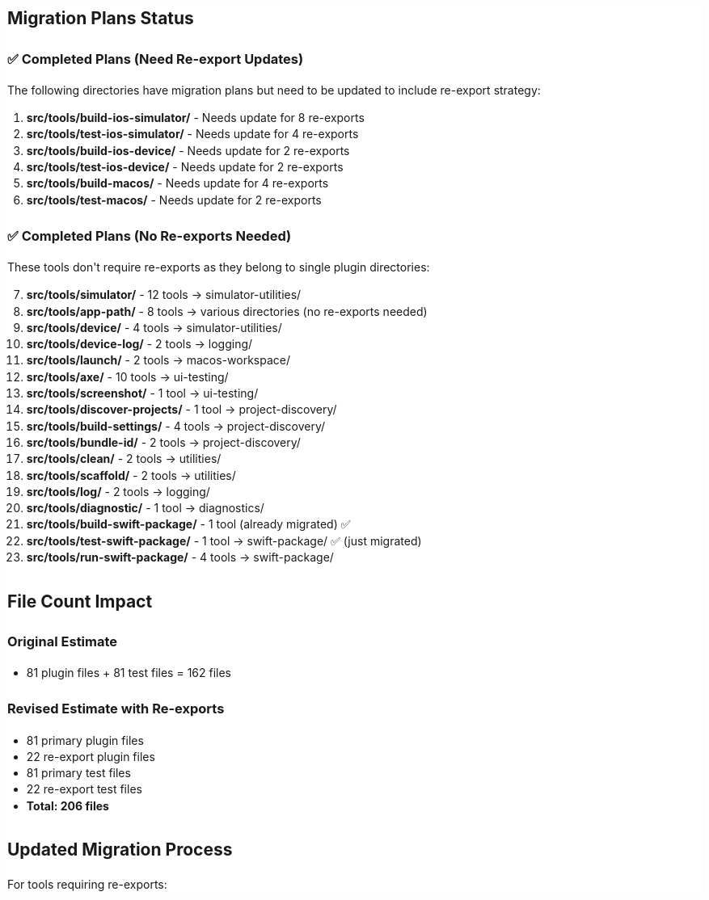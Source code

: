 ## Migration Plans Status

### ✅ Completed Plans (Need Re-export Updates)
The following directories have migration plans but need to be updated to include re-export strategy:

1. **src/tools/build-ios-simulator/** - Needs update for 8 re-exports
2. **src/tools/test-ios-simulator/** - Needs update for 4 re-exports
3. **src/tools/build-ios-device/** - Needs update for 2 re-exports
4. **src/tools/test-ios-device/** - Needs update for 2 re-exports
5. **src/tools/build-macos/** - Needs update for 4 re-exports
6. **src/tools/test-macos/** - Needs update for 2 re-exports

### ✅ Completed Plans (No Re-exports Needed)
These tools don't require re-exports as they belong to single plugin directories:

7. **src/tools/simulator/** - 12 tools → simulator-utilities/
8. **src/tools/app-path/** - 8 tools → various directories (no re-exports needed)
9. **src/tools/device/** - 4 tools → simulator-utilities/
10. **src/tools/device-log/** - 2 tools → logging/
11. **src/tools/launch/** - 2 tools → macos-workspace/
12. **src/tools/axe/** - 10 tools → ui-testing/
13. **src/tools/screenshot/** - 1 tool → ui-testing/
14. **src/tools/discover-projects/** - 1 tool → project-discovery/
15. **src/tools/build-settings/** - 4 tools → project-discovery/
16. **src/tools/bundle-id/** - 2 tools → project-discovery/
17. **src/tools/clean/** - 2 tools → utilities/
18. **src/tools/scaffold/** - 2 tools → utilities/
19. **src/tools/log/** - 2 tools → logging/
20. **src/tools/diagnostic/** - 1 tool → diagnostics/
21. **src/tools/build-swift-package/** - 1 tool (already migrated) ✅
22. **src/tools/test-swift-package/** - 1 tool → swift-package/ ✅ (just migrated)
23. **src/tools/run-swift-package/** - 4 tools → swift-package/

## File Count Impact

### Original Estimate
- 81 plugin files + 81 test files = 162 files

### Revised Estimate with Re-exports
- 81 primary plugin files
- 22 re-export plugin files
- 81 primary test files
- 22 re-export test files
- **Total: 206 files**

## Updated Migration Process

For tools requiring re-exports:
